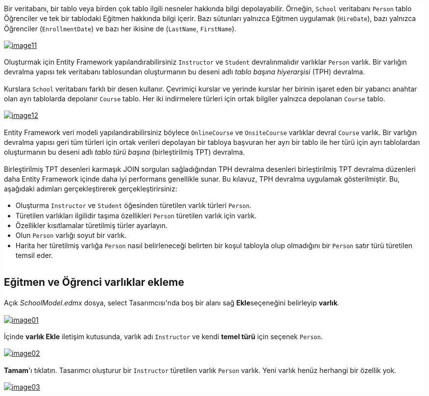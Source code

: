 Bir veritabanı, bir tablo veya birden çok tablo ilgili nesneler hakkında bilgi depolayabilir. Örneğin, `School` veritabanı `Person` tablo Öğrenciler ve tek bir tablodaki Eğitmen hakkında bilgi içerir. Bazı sütunları yalnızca Eğitmen uygulamak (`HireDate`), bazı yalnızca Öğrenciler (`EnrollmentDate`) ve bazı her ikisine de (`LastName`, `FirstName`).

[![image11](the-entity-framework-and-aspnet-getting-started-part-6/_static/image2.png)](the-entity-framework-and-aspnet-getting-started-part-6/_static/image1.png)

Oluşturmak için Entity Framework yapılandırabilirsiniz `Instructor` ve `Student` devralınmalıdır varlıklar `Person` varlık. Bir varlığın devralma yapısı tek veritabanı tablosundan oluşturmanın bu deseni adlı *tablo başına hiyerarşisi* (TPH) devralma.

Kurslara `School` veritabanı farklı bir desen kullanır. Çevrimiçi kurslar ve yerinde kurslar her birinin işaret eden bir yabancı anahtar olan ayrı tablolarda depolanır `Course` tablo. Her iki indirmelere türleri için ortak bilgiler yalnızca depolanan `Course` tablo.

[![image12](the-entity-framework-and-aspnet-getting-started-part-6/_static/image4.png)](the-entity-framework-and-aspnet-getting-started-part-6/_static/image3.png)

Entity Framework veri modeli yapılandırabilirsiniz böylece `OnlineCourse` ve `OnsiteCourse` varlıklar devral `Course` varlık. Bir varlığın devralma yapısı geri tüm türleri için ortak verileri depolayan bir tabloya başvuran her ayrı bir tablo ile her türü için ayrı tablolardan oluşturmanın bu deseni adlı *tablo türü başına* (birleştirilmiş TPT) devralma.

Birleştirilmiş TPT desenleri karmaşık JOIN sorguları sağladığından TPH devralma desenleri birleştirilmiş TPT devralma düzenleri daha Entity Framework içinde daha iyi performans genellikle sunar. Bu kılavuz, TPH devralma uygulamak gösterilmiştir. Bu, aşağıdaki adımları gerçekleştirerek gerçekleştirirsiniz:

- Oluşturma `Instructor` ve `Student` öğesinden türetilen varlık türleri `Person`.
- Türetilen varlıkları ilgilidir taşıma özellikleri `Person` türetilen varlık için varlık.
- Özellikler kısıtlamalar türetilmiş türler ayarlayın.
- Olun `Person` varlığı soyut bir varlık.
- Harita her türetilmiş varlığa `Person` nasıl belirleneceği belirten bir koşul tabloyla olup olmadığını bir `Person` satır türü türetilen temsil eder.

## <a name="adding-instructor-and-student-entities"></a>Eğitmen ve Öğrenci varlıklar ekleme

Açık <em>SchoolModel.edmx</em> dosya, select Tasarımcısı'nda boş bir alanı sağ <strong>Ekle</strong>seçeneğini belirleyip <strong>varlık</strong><em>.</em>

[![image01](the-entity-framework-and-aspnet-getting-started-part-6/_static/image6.png)](the-entity-framework-and-aspnet-getting-started-part-6/_static/image5.png)

İçinde **varlık Ekle** iletişim kutusunda, varlık adı `Instructor` ve kendi **temel türü** için seçenek `Person`.

[![image02](the-entity-framework-and-aspnet-getting-started-part-6/_static/image8.png)](the-entity-framework-and-aspnet-getting-started-part-6/_static/image7.png)

**Tamam**'ı tıklatın. Tasarımcı oluşturur bir `Instructor` türetilen varlık `Person` varlık. Yeni varlık henüz herhangi bir özellik yok.

[![image03](the-entity-framework-and-aspnet-getting-started-part-6/_static/image10.png)](the-entity-framework-and-aspnet-getting-started-part-6/_static/image9.png)
